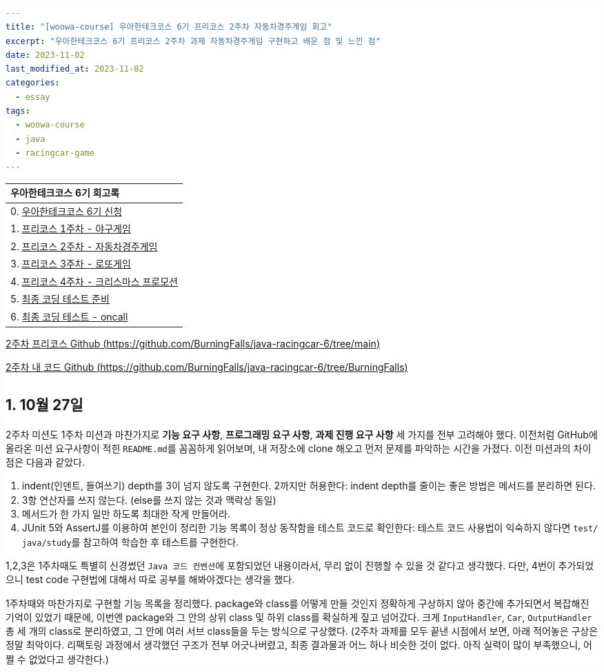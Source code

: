 ```yaml
---
title: "[woowa-course] 우아한테크코스 6기 프리코스 2주차 자동차경주게임 회고"
excerpt: "우아한테크코스 6기 프리코스 2주차 과제 자동차경주게임 구현하고 배운 점 및 느낀 점"
date: 2023-11-02
last_modified_at: 2023-11-02
categories:
  - essay
tags:
  - woowa-course
  - java
  - racingcar-game
---
```


|우아한테크코스 6기 회고록|
|:---|
|0. [우아한테크코스 6기 신청](https://burningfalls.github.io/essay/woowacourse-0-apply/)|
|1. [프리코스 1주차 - 야구게임](https://burningfalls.github.io/essay/woowacourse-1-baseball-game/)|
|2. [프리코스 2주차 - 자동차경주게임](https://burningfalls.github.io/essay/woowacourse-2-racingcar-game/)|
|3. [프리코스 3주차 - 로또게임](https://burningfalls.github.io/essay/woowacourse-3-lotto-game/)|
|4. [프리코스 4주차 - 크리스마스 프로모션](https://burningfalls.github.io/essay/woowacourse-4-christmas/)|
|5. [최종 코딩 테스트 준비](https://burningfalls.github.io/essay/woowacourse-5-oncall1/)|
|6. [최종 코딩 테스트 - oncall](https://burningfalls.github.io/essay/woowacourse-6-oncall2/)|

[2주차 프리코스 Github (https://github.com/BurningFalls/java-racingcar-6/tree/main)](https://github.com/BurningFalls/java-racingcar-6/tree/main
)

[2주차 내 코드 Github (https://github.com/BurningFalls/java-racingcar-6/tree/BurningFalls)](https://github.com/BurningFalls/java-racingcar-6/tree/BurningFalls)

## 1. 10월 27일

2주차 미션도 1주차 미션과 마찬가지로 **기능 요구 사항**, **프로그래밍 요구 사항**, **과제 진행 요구 사항** 세 가지를 전부 고려해야 했다. 이전처럼 GitHub에 올라온 미션 요구사항이 적힌 `README.md`를 꼼꼼하게 읽어보며, 내 저장소에 clone 해오고 먼저 문제를 파악하는 시간을 가졌다. 이전 미션과의 차이점은 다음과 같았다.

1. indent(인덴트, 들여쓰기) depth를 3이 넘지 않도록 구현한다. 2까지만 허용한다: indent depth를 줄이는 좋은 방법은 메서드를 분리하면 된다.
2. 3항 연산자를 쓰지 않는다. (else를 쓰지 않는 것과 맥락상 동일)
3. 메서드가 한 가지 일만 하도록 최대한 작게 만들어라.
4. JUnit 5와 AssertJ를 이용하여 본인이 정리한 기능 목록이 정상 동작함을 테스트 코드로 확인한다: 테스트 코드 사용법이 익숙하지 않다면 `test/java/study`를 참고하여 학습한 후 테스트를 구현한다.

1,2,3은 1주차때도 특별히 신경썼던 `Java 코드 컨벤션`에 포함되었던 내용이라서, 무리 없이 진행할 수 있을 것 같다고 생각했다. 다만, 4번이 추가되었으니 test code 구현법에 대해서 따로 공부를 해봐야겠다는 생각을 했다.

1주차때와 마찬가지로 구현할 기능 목록을 정리했다. package와 class를 어떻게 만들 것인지 정확하게 구상하지 않아 중간에 추가되면서 복잡해진 기억이 있었기 때문에, 이번엔 package와 그 안의 상위 class 및 하위 class를 확실하게 짚고 넘어갔다. 크게 `InputHandler`, `Car`, `OutputHandler` 총 세 개의 class로 분리하였고, 그 안에 여러 서브 class들을 두는 방식으로 구상했다. (2주차 과제를 모두 끝낸 시점에서 보면, 아래 적어놓은 구상은 정말 최악이다. 리팩토링 과정에서 생각했던 구조가 전부 어긋나버렸고, 최종 결과물과 어느 하나 비슷한 것이 없다. 아직 실력이 많이 부족했으니, 어쩔 수 없었다고 생각한다.)
